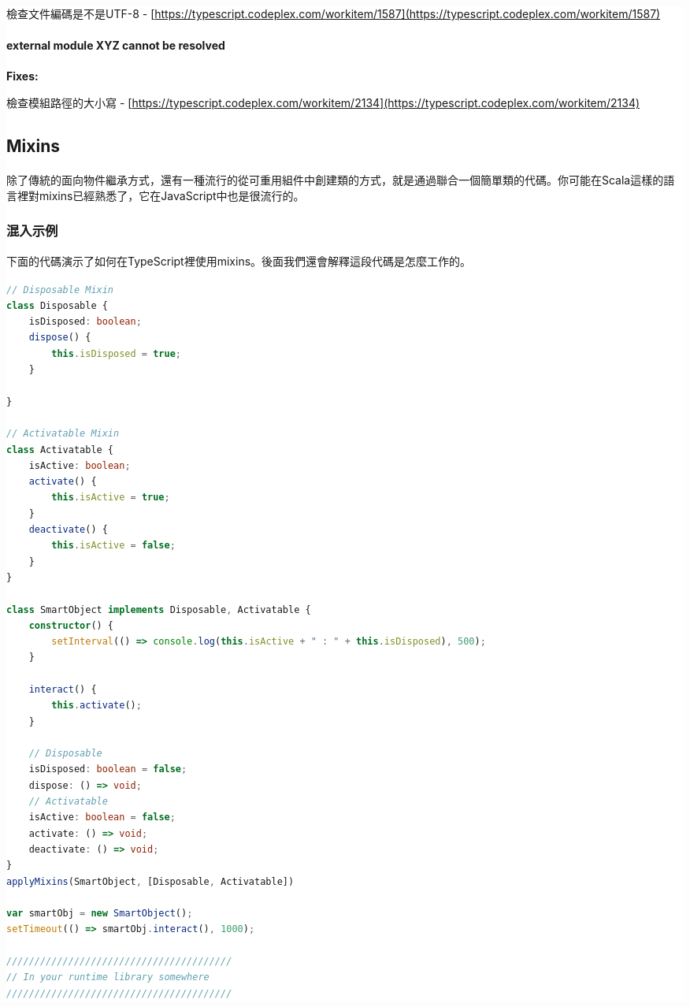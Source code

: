 檢查文件編碼是不是UTF-8 - [https://typescript.codeplex.com/workitem/1587](https://typescript.codeplex.com/workitem/1587)

#### <a name="7.1.2"></a>external module XYZ cannot be resolved

**Fixes:**

檢查模組路徑的大小寫 - [https://typescript.codeplex.com/workitem/2134](https://typescript.codeplex.com/workitem/2134)

## <a name="8"></a>Mixins

除了傳統的面向物件繼承方式，還有一種流行的從可重用組件中創建類的方式，就是通過聯合一個簡單類的代碼。你可能在Scala這樣的語言裡對mixins已經熟悉了，它在JavaScript中也是很流行的。

### <a name="8.1"></a>混入示例

下面的代碼演示了如何在TypeScript裡使用mixins。後面我們還會解釋這段代碼是怎麼工作的。

```typescript
// Disposable Mixin
class Disposable {
    isDisposed: boolean;
    dispose() {
        this.isDisposed = true;
    }
 
}
 
// Activatable Mixin
class Activatable {
    isActive: boolean;
    activate() {
        this.isActive = true;
    }
    deactivate() {
        this.isActive = false;
    }
}
 
class SmartObject implements Disposable, Activatable {
    constructor() {
        setInterval(() => console.log(this.isActive + " : " + this.isDisposed), 500);
    }
 
    interact() {
        this.activate();
    }
 
    // Disposable
    isDisposed: boolean = false;
    dispose: () => void;
    // Activatable
    isActive: boolean = false;
    activate: () => void;
    deactivate: () => void;
}
applyMixins(SmartObject, [Disposable, Activatable])
 
var smartObj = new SmartObject();
setTimeout(() => smartObj.interact(), 1000);
 
////////////////////////////////////////
// In your runtime library somewhere
////////////////////////////////////////
```

  [index: number]: string;
  [index: string]: string;